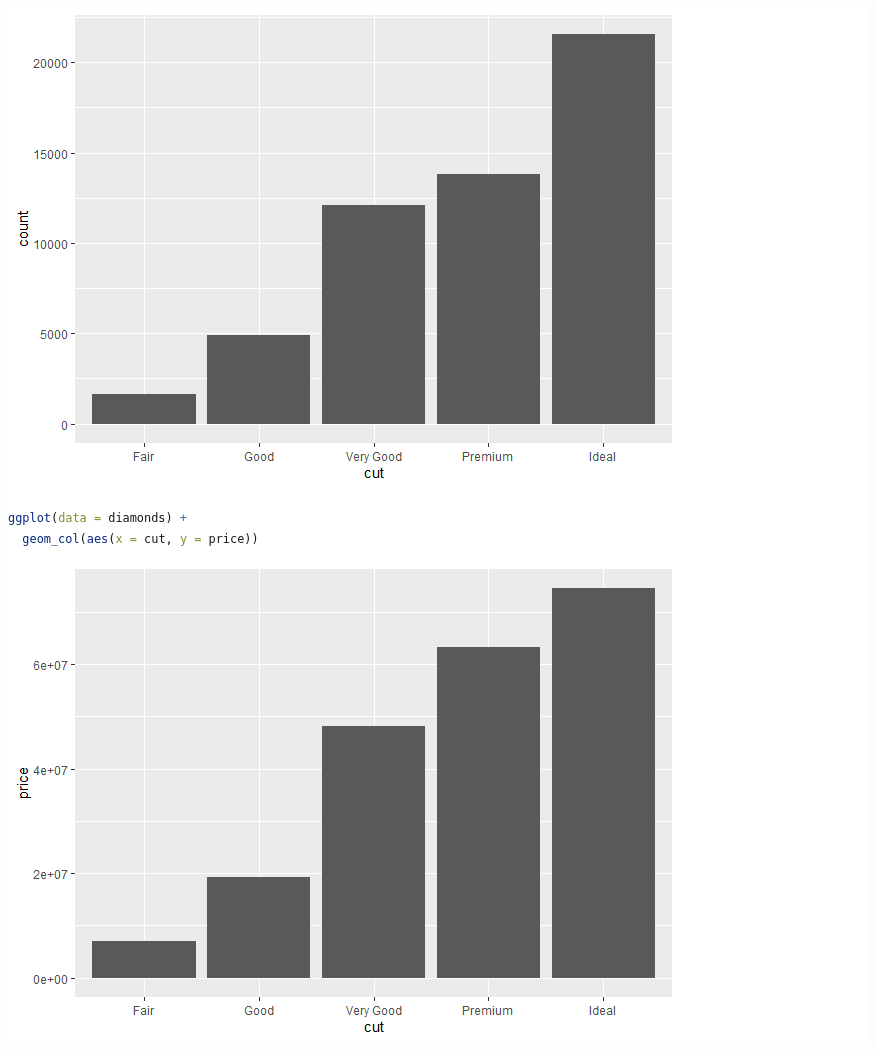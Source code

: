![](r4ds_week3_files/figure-gfm/unnamed-chunk-9-1.png)

``` r
ggplot(data = diamonds) +
  geom_col(aes(x = cut, y = price))
```

![](r4ds_week3_files/figure-gfm/unnamed-chunk-10-1.png)
